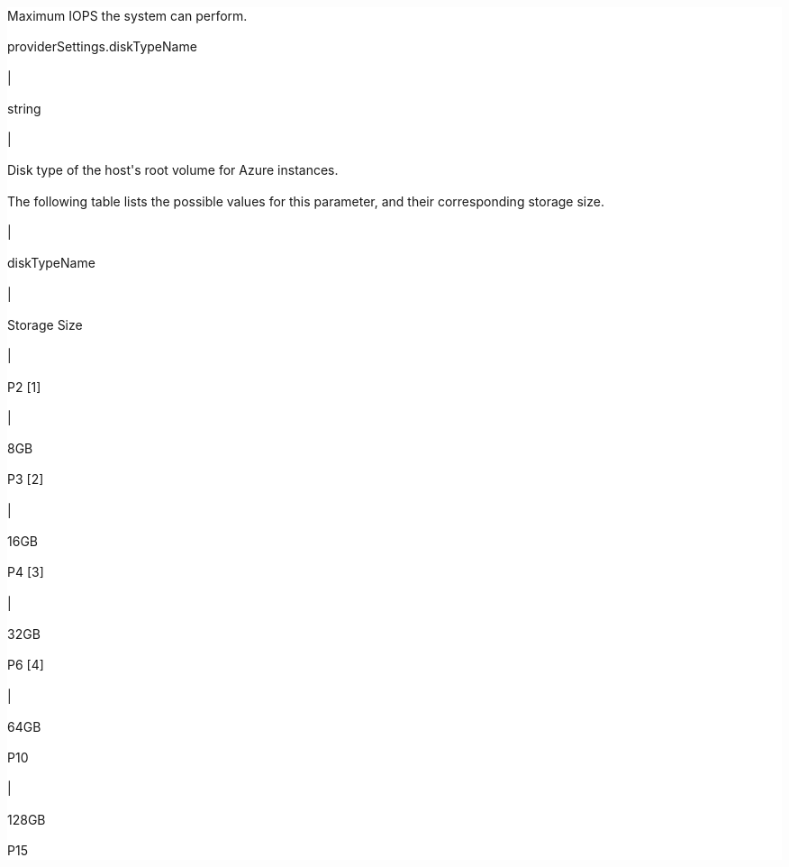 Maximum IOPS the system can perform.  
  
providerSettings.diskTypeName

|

string

|

Disk type of the host's root volume for Azure instances.

The following table lists the possible values for this parameter, and their
corresponding storage size.

|

diskTypeName

|

Storage Size  
  
|  
  
P2 [1]

|

8GB  
  
P3 [2]

|

16GB  
  
P4 [3]

|

32GB  
  
P6 [4]

|

64GB  
  
P10

|

128GB  
  
P15
